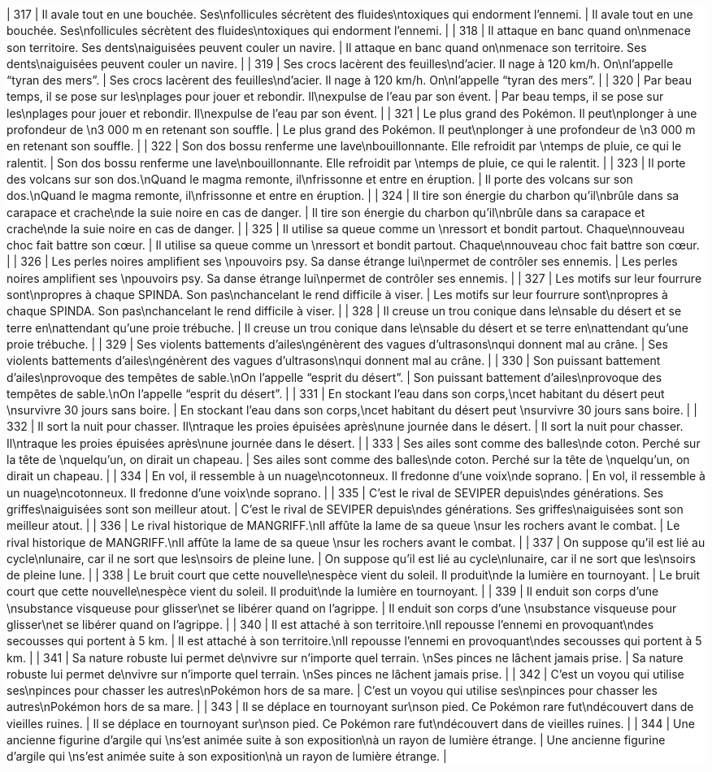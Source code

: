 | 317 | Il avale tout en une bouchée. Ses\nfollicules sécrètent des fluides\ntoxiques qui endorment l’ennemi. | Il avale tout en une bouchée. Ses\nfollicules sécrètent des fluides\ntoxiques qui endorment l’ennemi. |
| 318 | Il attaque en banc quand on\nmenace son territoire. Ses dents\naiguisées peuvent couler un navire. | Il attaque en banc quand on\nmenace son territoire. Ses dents\naiguisées peuvent couler un navire. |
| 319 | Ses crocs lacèrent des feuilles\nd’acier. Il nage à 120 km/h. On\nl’appelle “tyran des mers”. | Ses crocs lacèrent des feuilles\nd’acier. Il nage à 120 km/h. On\nl’appelle “tyran des mers”. |
| 320 | Par beau temps, il se pose sur les\nplages pour jouer et rebondir. Il\nexpulse de l’eau par son évent. | Par beau temps, il se pose sur les\nplages pour jouer et rebondir. Il\nexpulse de l’eau par son évent. |
| 321 | Le plus grand des Pokémon. Il peut\nplonger à une profondeur de \n3 000 m en retenant son souffle. | Le plus grand des Pokémon. Il peut\nplonger à une profondeur de \n3 000 m en retenant son souffle. |
| 322 | Son dos bossu renferme une lave\nbouillonnante. Elle refroidit par \ntemps de pluie, ce qui le ralentit. | Son dos bossu renferme une lave\nbouillonnante. Elle refroidit par \ntemps de pluie, ce qui le ralentit. |
| 323 | Il porte des volcans sur son dos.\nQuand le magma remonte, il\nfrissonne et entre en éruption. | Il porte des volcans sur son dos.\nQuand le magma remonte, il\nfrissonne et entre en éruption. |
| 324 | Il tire son énergie du charbon qu’il\nbrûle dans sa carapace et crache\nde la suie noire en cas de danger. | Il tire son énergie du charbon qu’il\nbrûle dans sa carapace et crache\nde la suie noire en cas de danger. |
| 325 | Il utilise sa queue comme un \nressort et bondit partout. Chaque\nnouveau choc fait battre son cœur. | Il utilise sa queue comme un \nressort et bondit partout. Chaque\nnouveau choc fait battre son cœur. |
| 326 | Les perles noires amplifient ses \npouvoirs psy. Sa danse étrange lui\npermet de contrôler ses ennemis. | Les perles noires amplifient ses \npouvoirs psy. Sa danse étrange lui\npermet de contrôler ses ennemis. |
| 327 | Les motifs sur leur fourrure sont\npropres à chaque SPINDA. Son pas\nchancelant le rend difficile à viser. | Les motifs sur leur fourrure sont\npropres à chaque SPINDA. Son pas\nchancelant le rend difficile à viser. |
| 328 | Il creuse un trou conique dans le\nsable du désert et se terre en\nattendant qu’une proie trébuche. | Il creuse un trou conique dans le\nsable du désert et se terre en\nattendant qu’une proie trébuche. |
| 329 | Ses violents battements d’ailes\ngénèrent des vagues d’ultrasons\nqui donnent mal au crâne. | Ses violents battements d’ailes\ngénèrent des vagues d’ultrasons\nqui donnent mal au crâne. |
| 330 | Son puissant battement d’ailes\nprovoque des tempêtes de sable.\nOn l’appelle “esprit du désert”. | Son puissant battement d’ailes\nprovoque des tempêtes de sable.\nOn l’appelle “esprit du désert”. |
| 331 | En stockant l’eau dans son corps,\ncet habitant du désert peut \nsurvivre 30 jours sans boire. | En stockant l’eau dans son corps,\ncet habitant du désert peut \nsurvivre 30 jours sans boire. |
| 332 | Il sort la nuit pour chasser. Il\ntraque les proies épuisées après\nune journée dans le désert. | Il sort la nuit pour chasser. Il\ntraque les proies épuisées après\nune journée dans le désert. |
| 333 | Ses ailes sont comme des balles\nde coton. Perché sur la tête de \nquelqu’un, on dirait un chapeau. | Ses ailes sont comme des balles\nde coton. Perché sur la tête de \nquelqu’un, on dirait un chapeau. |
| 334 | En vol, il ressemble à un nuage\ncotonneux. Il fredonne d’une voix\nde soprano. | En vol, il ressemble à un nuage\ncotonneux. Il fredonne d’une voix\nde soprano. |
| 335 | C’est le rival de SEVIPER depuis\ndes générations. Ses griffes\naiguisées sont son meilleur atout. | C’est le rival de SEVIPER depuis\ndes générations. Ses griffes\naiguisées sont son meilleur atout. |
| 336 | Le rival historique de MANGRIFF.\nIl affûte la lame de sa queue \nsur les rochers avant le combat. | Le rival historique de MANGRIFF.\nIl affûte la lame de sa queue \nsur les rochers avant le combat. |
| 337 | On suppose qu’il est lié au cycle\nlunaire, car il ne sort que les\nsoirs de pleine lune. | On suppose qu’il est lié au cycle\nlunaire, car il ne sort que les\nsoirs de pleine lune. |
| 338 | Le bruit court que cette nouvelle\nespèce vient du soleil. Il produit\nde la lumière en tournoyant. | Le bruit court que cette nouvelle\nespèce vient du soleil. Il produit\nde la lumière en tournoyant. |
| 339 | Il enduit son corps d’une \nsubstance visqueuse pour glisser\net se libérer quand on l’agrippe. | Il enduit son corps d’une \nsubstance visqueuse pour glisser\net se libérer quand on l’agrippe. |
| 340 | Il est attaché à son territoire.\nIl repousse l’ennemi en provoquant\ndes secousses qui portent à 5 km. | Il est attaché à son territoire.\nIl repousse l’ennemi en provoquant\ndes secousses qui portent à 5 km. |
| 341 | Sa nature robuste lui permet de\nvivre sur n’importe quel terrain. \nSes pinces ne lâchent jamais prise. | Sa nature robuste lui permet de\nvivre sur n’importe quel terrain. \nSes pinces ne lâchent jamais prise. |
| 342 | C’est un voyou qui utilise ses\npinces pour chasser les autres\nPokémon hors de sa mare. | C’est un voyou qui utilise ses\npinces pour chasser les autres\nPokémon hors de sa mare. |
| 343 | Il se déplace en tournoyant sur\nson pied. Ce Pokémon rare fut\ndécouvert dans de vieilles ruines. | Il se déplace en tournoyant sur\nson pied. Ce Pokémon rare fut\ndécouvert dans de vieilles ruines. |
| 344 | Une ancienne figurine d’argile qui \ns’est animée suite à son exposition\nà un rayon de lumière étrange. | Une ancienne figurine d’argile qui \ns’est animée suite à son exposition\nà un rayon de lumière étrange. |